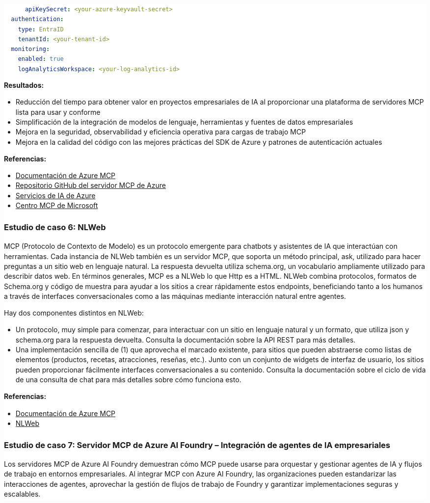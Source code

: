 ```yaml
      apiKeySecret: <your-azure-keyvault-secret>
  authentication:
    type: EntraID
    tenantId: <your-tenant-id>
  monitoring:
    enabled: true
    logAnalyticsWorkspace: <your-log-analytics-id>
```

**Resultados:**  
- Reducción del tiempo para obtener valor en proyectos empresariales de IA al proporcionar una plataforma de servidores MCP lista para usar y conforme
- Simplificación de la integración de modelos de lenguaje, herramientas y fuentes de datos empresariales
- Mejora en la seguridad, observabilidad y eficiencia operativa para cargas de trabajo MCP
- Mejora en la calidad del código con las mejores prácticas del SDK de Azure y patrones de autenticación actuales

**Referencias:**  
- [Documentación de Azure MCP](https://aka.ms/azmcp)
- [Repositorio GitHub del servidor MCP de Azure](https://github.com/Azure/azure-mcp)
- [Servicios de IA de Azure](https://azure.microsoft.com/en-us/products/ai-services/)
- [Centro MCP de Microsoft](https://mcp.azure.com)

### Estudio de caso 6: NLWeb

MCP (Protocolo de Contexto de Modelo) es un protocolo emergente para chatbots y asistentes de IA que interactúan con herramientas. Cada instancia de NLWeb también es un servidor MCP, que soporta un método principal, ask, utilizado para hacer preguntas a un sitio web en lenguaje natural. La respuesta devuelta utiliza schema.org, un vocabulario ampliamente utilizado para describir datos web. En términos generales, MCP es a NLWeb lo que Http es a HTML. NLWeb combina protocolos, formatos de Schema.org y código de muestra para ayudar a los sitios a crear rápidamente estos endpoints, beneficiando tanto a los humanos a través de interfaces conversacionales como a las máquinas mediante interacción natural entre agentes.

Hay dos componentes distintos en NLWeb:
- Un protocolo, muy simple para comenzar, para interactuar con un sitio en lenguaje natural y un formato, que utiliza json y schema.org para la respuesta devuelta. Consulta la documentación sobre la API REST para más detalles.
- Una implementación sencilla de (1) que aprovecha el marcado existente, para sitios que pueden abstraerse como listas de elementos (productos, recetas, atracciones, reseñas, etc.). Junto con un conjunto de widgets de interfaz de usuario, los sitios pueden proporcionar fácilmente interfaces conversacionales a su contenido. Consulta la documentación sobre el ciclo de vida de una consulta de chat para más detalles sobre cómo funciona esto.

**Referencias:**  
- [Documentación de Azure MCP](https://aka.ms/azmcp)  
- [NLWeb](https://github.com/microsoft/NlWeb)

### Estudio de caso 7: Servidor MCP de Azure AI Foundry – Integración de agentes de IA empresariales

Los servidores MCP de Azure AI Foundry demuestran cómo MCP puede usarse para orquestar y gestionar agentes de IA y flujos de trabajo en entornos empresariales. Al integrar MCP con Azure AI Foundry, las organizaciones pueden estandarizar las interacciones de agentes, aprovechar la gestión de flujos de trabajo de Foundry y garantizar implementaciones seguras y escalables.
